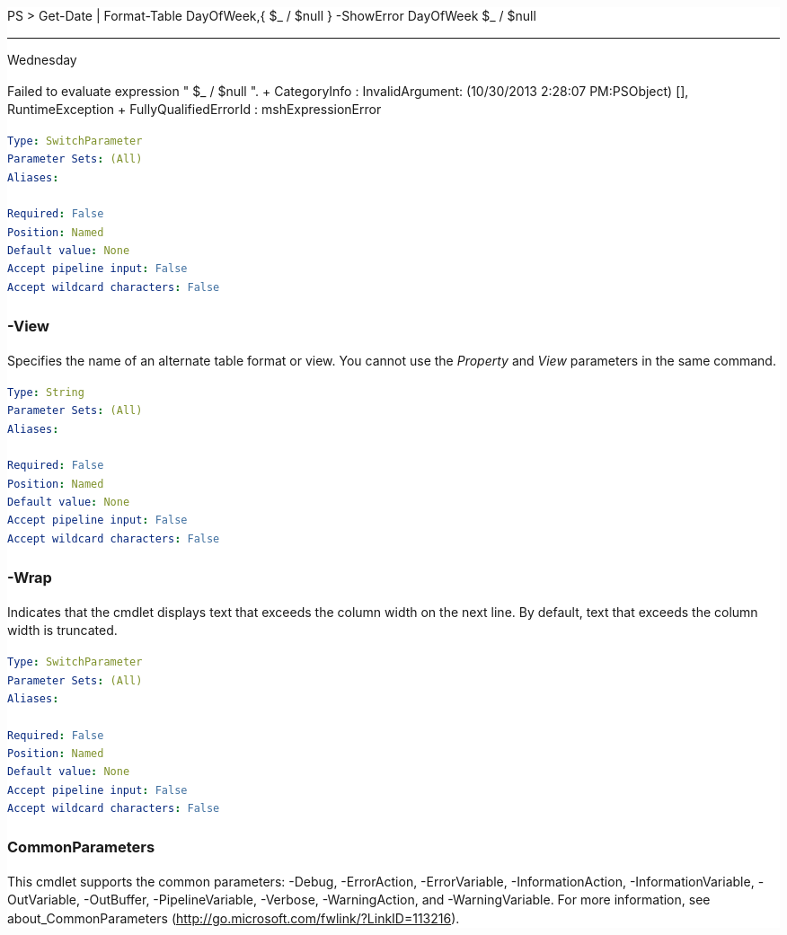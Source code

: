 PS \> Get-Date | Format-Table DayOfWeek,{ $_ / $null } -ShowError
DayOfWeek  $_ / $null
--------- ------------
Wednesday

Failed to evaluate expression " $_ / $null ".
    + CategoryInfo          : InvalidArgument: (10/30/2013 2:28:07 PM:PSObject) \[\], RuntimeException
    + FullyQualifiedErrorId : mshExpressionError

```yaml
Type: SwitchParameter
Parameter Sets: (All)
Aliases: 

Required: False
Position: Named
Default value: None
Accept pipeline input: False
Accept wildcard characters: False
```

### -View
Specifies the name of an alternate table format or view.
You cannot use the *Property* and *View* parameters in the same command.

```yaml
Type: String
Parameter Sets: (All)
Aliases: 

Required: False
Position: Named
Default value: None
Accept pipeline input: False
Accept wildcard characters: False
```

### -Wrap
Indicates that the cmdlet displays text that exceeds the column width on the next line.
By default, text that exceeds the column width is truncated.

```yaml
Type: SwitchParameter
Parameter Sets: (All)
Aliases: 

Required: False
Position: Named
Default value: None
Accept pipeline input: False
Accept wildcard characters: False
```

### CommonParameters
This cmdlet supports the common parameters: -Debug, -ErrorAction, -ErrorVariable, -InformationAction, -InformationVariable, -OutVariable, -OutBuffer, -PipelineVariable, -Verbose, -WarningAction, and -WarningVariable. For more information, see about_CommonParameters (http://go.microsoft.com/fwlink/?LinkID=113216).
